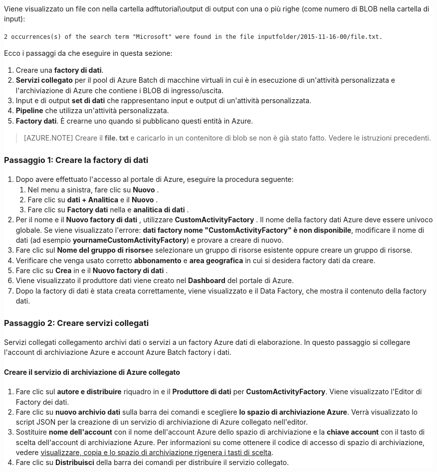 Viene visualizzato un file con nella cartella adftutorial\output di output con una o più righe (come numero di BLOB nella cartella di input):
 
    2 occurrences(s) of the search term "Microsoft" were found in the file inputfolder/2015-11-16-00/file.txt.


Ecco i passaggi da che eseguire in questa sezione:

1. Creare una **factory di dati**.
2. **Servizi collegato** per il pool di Azure Batch di macchine virtuali in cui è in esecuzione di un'attività personalizzata e l'archiviazione di Azure che contiene i BLOB di ingresso/uscita. 
2. Input e di output **set di dati** che rappresentano input e output di un'attività personalizzata. 
3. **Pipeline** che utilizza un'attività personalizzata.
4. **Factory dati**. È crearne uno quando si pubblicano questi entità in Azure. 

> [AZURE.NOTE] Creare il **file. txt** e caricarlo in un contenitore di blob se non è già stato fatto. Vedere le istruzioni precedenti.  

### <a name="step-1-create-the-data-factory"></a>Passaggio 1: Creare la factory di dati

1.  Dopo avere effettuato l'accesso al portale di Azure, eseguire la procedura seguente:
    1.  Nel menu a sinistra, fare clic su **Nuovo** .
    2.  Fare clic su **dati + Analitica** e il **Nuovo** .
    3.  Fare clic su **Factory dati** nella e **analitica di dati** .
2.  Per il nome e il **Nuovo factory di dati** , utilizzare **CustomActivityFactory** . Il nome della factory dati Azure deve essere univoco globale. Se viene visualizzato l'errore: **dati factory nome "CustomActivityFactory" è non disponibile**, modificare il nome di dati (ad esempio **yournameCustomActivityFactory**) e provare a creare di nuovo.
3.  Fare clic sul **Nome del gruppo di risorse**e selezionare un gruppo di risorse esistente oppure creare un gruppo di risorse. 
4.  Verificare che venga usato corretto **abbonamento** e **area geografica** in cui si desidera factory dati da creare. 
5.  Fare clic su **Crea** in e il **Nuovo factory di dati** .
6.  Viene visualizzato il produttore dati viene creato nel **Dashboard** del portale di Azure.
7.  Dopo la factory di dati è stata creata correttamente, viene visualizzato e il Data Factory, che mostra il contenuto della factory dati.

### <a name="step-2-create-linked-services"></a>Passaggio 2: Creare servizi collegati

Servizi collegati collegamento archivi dati o servizi a un factory Azure dati di elaborazione. In questo passaggio si collegare l'account di archiviazione Azure e account Azure Batch factory i dati.

#### <a name="create-azure-storage-linked-service"></a>Creare il servizio di archiviazione di Azure collegato

1.  Fare clic sul **autore e distribuire** riquadro in e il **Produttore di dati** per **CustomActivityFactory**. Viene visualizzato l'Editor di Factory dei dati.
2.  Fare clic su **nuovo archivio dati** sulla barra dei comandi e scegliere **lo spazio di archiviazione Azure**. Verrà visualizzato lo script JSON per la creazione di un servizio di archiviazione di Azure collegato nell'editor.
3.  Sostituire **nome dell'account** con il nome dell'account Azure dello spazio di archiviazione e la **chiave account** con il tasto di scelta dell'account di archiviazione Azure. Per informazioni su come ottenere il codice di accesso di spazio di archiviazione, vedere [visualizzare, copia e lo spazio di archiviazione rigenera i tasti di scelta](../storage/storage-create-storage-account.md#view-copy-and-regenerate-storage-access-keys).
4.  Fare clic su **Distribuisci** della barra dei comandi per distribuire il servizio collegato.


[batch-net-library]: ../batch/batch-dotnet-get-started.md
[batch-create-account]: ../batch/batch-account-create-portal.md
[batch-technical-overview]: ../batch/batch-technical-overview.md
[batch-get-started]: ../batch/batch-dotnet-get-started.md
[use-custom-activities]: data-factory-use-custom-activities.md
[troubleshoot]: data-factory-troubleshoot.md
[data-factory-introduction]: data-factory-introduction.md
[azure-powershell-install]: https://github.com/Azure/azure-sdk-tools/releases
[developer-reference]: http://go.microsoft.com/fwlink/?LinkId=516908
[cmdlet-reference]: http://go.microsoft.com/fwlink/?LinkId=517456
[new-azure-batch-account]: https://msdn.microsoft.com/library/mt125880.aspx
[new-azure-batch-pool]: https://msdn.microsoft.com/library/mt125936.aspx
[azure-batch-blog]: http://blogs.technet.com/b/windowshpc/archive/2014/10/28/using-azure-powershell-to-manage-azure-batch-account.aspx
[nuget-package]: http://go.microsoft.com/fwlink/?LinkId=517478
[azure-developer-center]: http://azure.microsoft.com/develop/net/
[adf-developer-reference]: http://go.microsoft.com/fwlink/?LinkId=516908
[azure-preview-portal]: https://portal.azure.com/
[adfgetstarted]: data-factory-copy-data-from-azure-blob-storage-to-sql-database.md
[hivewalkthrough]: data-factory-data-transformation-activities.md
[image-data-factory-ouput-from-custom-activity]: ./media/data-factory-use-custom-activities/OutputFilesFromCustomActivity.png
[image-data-factory-download-logs-from-custom-activity]: ./media/data-factory-use-custom-activities/DownloadLogsFromCustomActivity.png